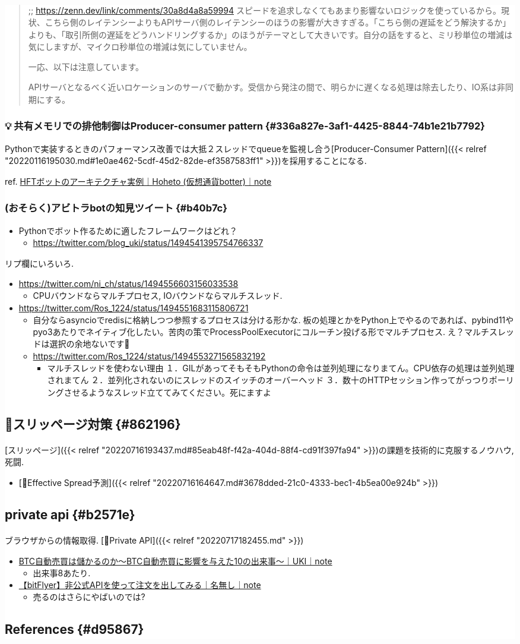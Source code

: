 
> ;; <https://zenn.dev/link/comments/30a8d4a8a59994>
> スピードを追求しなくてもあまり影響ないロジックを使っているから。現状、こちら側のレイテンシーよりもAPIサーバ側のレイテンシーのほうの影響が大きすぎる。「こちら側の遅延をどう解決するか」よりも、「取引所側の遅延をどうハンドリングするか」のほうがテーマとして大きいです。自分の話をすると、ミリ秒単位の増減は気にしますが、マイクロ秒単位の増減は気にしていません。
>
> 一応、以下は注意しています。
>
> APIサーバとなるべく近いロケーションのサーバで動かす。受信から発注の間で、明らかに遅くなる処理は除去したり、IO系は非同期にする。


### <span class="org-todo todo _">💡</span> 共有メモリでの排他制御はProducer-consumer pattern {#336a827e-3af1-4425-8844-74b1e21b7792}

Pythonで実装するときのパフォーマンス改善では大抵２スレッドでqueueを監視し合う[Producer-Consumer Pattern]({{< relref "20220116195030.md#1e0ae462-5cdf-45d2-82de-ef3587583ff1" >}})を採用することになる.

ref. [HFTボットのアーキテクチャ実例｜Hoheto (仮想通貨botter)｜note](https://note.com/hht/n/nabc23fa1a210)


### (おそらく)アビトラbotの知見ツイート {#b40b7c}

-   Pythonでボット作るために適したフレームワークはどれ？
    -   <https://twitter.com/blog_uki/status/1494541395754766337>

リプ欄にいろいろ.

-   <https://twitter.com/ni_ch/status/1494556603156033538>
    -   CPUバウンドならマルチプロセス, IOバウンドならマルチスレッド.
-   <https://twitter.com/Ros_1224/status/1494551683115806721>
    -   自分ならasyncioでredisに格納しつつ参照するプロセスは分ける形かな. 板の処理とかをPython上でやるのであれば、pybind11やpyo3あたりでネイティブ化したい。苦肉の策でProcessPoolExecutorにコルーチン投げる形でマルチプロセス. え？マルチスレッドは選択の余地ないです🤣
    -   <https://twitter.com/Ros_1224/status/1494553271565832192>
        -   マルチスレッドを使わない理由 １．GILがあってそもそもPythonの命令は並列処理になりまてん。CPU依存の処理は並列処理されまてん ２．並列化されないのにスレッドのスイッチのオーバーヘッド ３．数十のHTTPセッション作ってがっつりポーリングさせるようなスレッド立ててみてください。死にますよ


## 📍スリッページ対策 {#862196}

[スリッページ]({{< relref "20220716193437.md#85eab48f-f42a-404d-88f4-cd91f397fa94" >}})の課題を技術的に克服するノウハウ, 死闘.

-   [📍Effective Spread予測]({{< relref "20220716164647.md#3678dded-21c0-4333-bec1-4b5ea00e924b" >}})


## private api {#b2571e}

ブラウザからの情報取得. [🔖Private API]({{< relref "20220717182455.md" >}})

-   [BTC自動売買は儲かるのか～BTC自動売買に影響を与えた10の出来事～｜UKI｜note](https://note.com/uki_profit/n/nd9561a9d31f7)
    -   出来事8あたり.
-   [【bitFlyer】非公式APIを使って注文を出してみる｜名無し｜note](https://note.com/plusl/n/n52a673b95a1f)
    -   売るのはさらにやばいのでは?


## References {#d95867}
